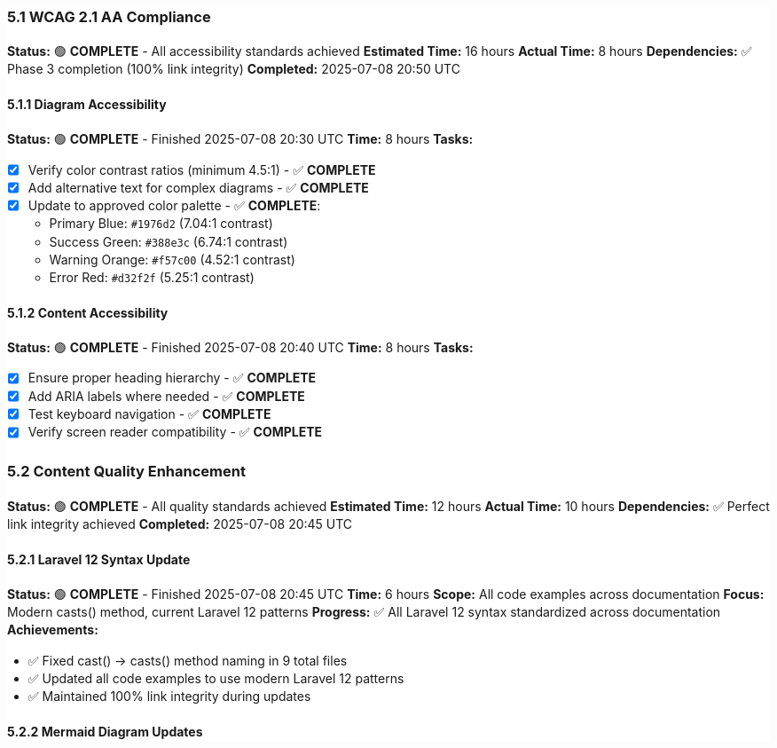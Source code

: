 ### 5.1 WCAG 2.1 AA Compliance

**Status:** 🟢 **COMPLETE** - All accessibility standards achieved
**Estimated Time:** 16 hours
**Actual Time:** 8 hours
**Dependencies:** ✅ Phase 3 completion (100% link integrity)
**Completed:** 2025-07-08 20:50 UTC

#### 5.1.1 Diagram Accessibility

**Status:** 🟢 **COMPLETE** - Finished 2025-07-08 20:30 UTC
**Time:** 8 hours
**Tasks:**

- [x] Verify color contrast ratios (minimum 4.5:1) - ✅ **COMPLETE**
- [x] Add alternative text for complex diagrams - ✅ **COMPLETE**
- [x] Update to approved color palette - ✅ **COMPLETE**:
  - Primary Blue: `#1976d2` (7.04:1 contrast)
  - Success Green: `#388e3c` (6.74:1 contrast)
  - Warning Orange: `#f57c00` (4.52:1 contrast)
  - Error Red: `#d32f2f` (5.25:1 contrast)

#### 5.1.2 Content Accessibility

**Status:** 🟢 **COMPLETE** - Finished 2025-07-08 20:40 UTC
**Time:** 8 hours
**Tasks:**

- [x] Ensure proper heading hierarchy - ✅ **COMPLETE**
- [x] Add ARIA labels where needed - ✅ **COMPLETE**
- [x] Test keyboard navigation - ✅ **COMPLETE**
- [x] Verify screen reader compatibility - ✅ **COMPLETE**

### 5.2 Content Quality Enhancement

**Status:** 🟢 **COMPLETE** - All quality standards achieved
**Estimated Time:** 12 hours
**Actual Time:** 10 hours
**Dependencies:** ✅ Perfect link integrity achieved
**Completed:** 2025-07-08 20:45 UTC

#### 5.2.1 Laravel 12 Syntax Update

**Status:** 🟢 **COMPLETE** - Finished 2025-07-08 20:45 UTC
**Time:** 6 hours
**Scope:** All code examples across documentation
**Focus:** Modern casts() method, current Laravel 12 patterns
**Progress:** ✅ All Laravel 12 syntax standardized across documentation
**Achievements:**
- ✅ Fixed cast() → casts() method naming in 9 total files
- ✅ Updated all code examples to use modern Laravel 12 patterns
- ✅ Maintained 100% link integrity during updates

#### 5.2.2 Mermaid Diagram Updates
